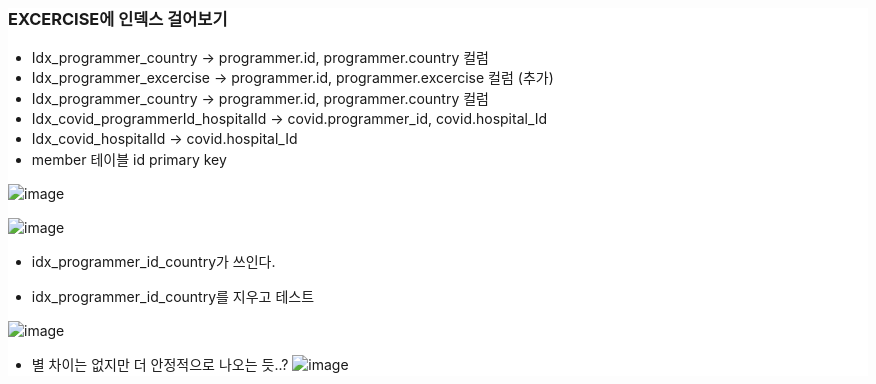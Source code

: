 ### EXCERCISE에 인덱스 걸어보기

- Idx_programmer_country -> programmer.id, programmer.country 컬럼
- Idx_programmer_excercise -> programmer.id, programmer.excercise 컬럼 (추가)
- Idx_programmer_country -> programmer.id, programmer.country 컬럼
- Idx_covid_programmerId_hospitalId -> covid.programmer_id, covid.hospital_Id
- Idx_covid_hospitalId -> covid.hospital_Id
- member 테이블 id primary key

![image](https://user-images.githubusercontent.com/18106839/138591599-acc59dcf-9023-46ea-bfab-0c570634785c.png)

![image](https://user-images.githubusercontent.com/18106839/138591619-c09a12d7-b5e2-4ab2-8dfd-a4bdd139e242.png)

- idx_programmer_id_country가 쓰인다.

- idx_programmer_id_country를 지우고 테스트

![image](https://user-images.githubusercontent.com/18106839/138591685-c5610463-dcb4-4db3-bd4d-5557f6f88b9b.png)

- 별 차이는 없지만 더 안정적으로 나오는 듯..?
![image](https://user-images.githubusercontent.com/18106839/138591705-e5bab8d6-609a-4b31-b203-9bbcc333e862.png)





